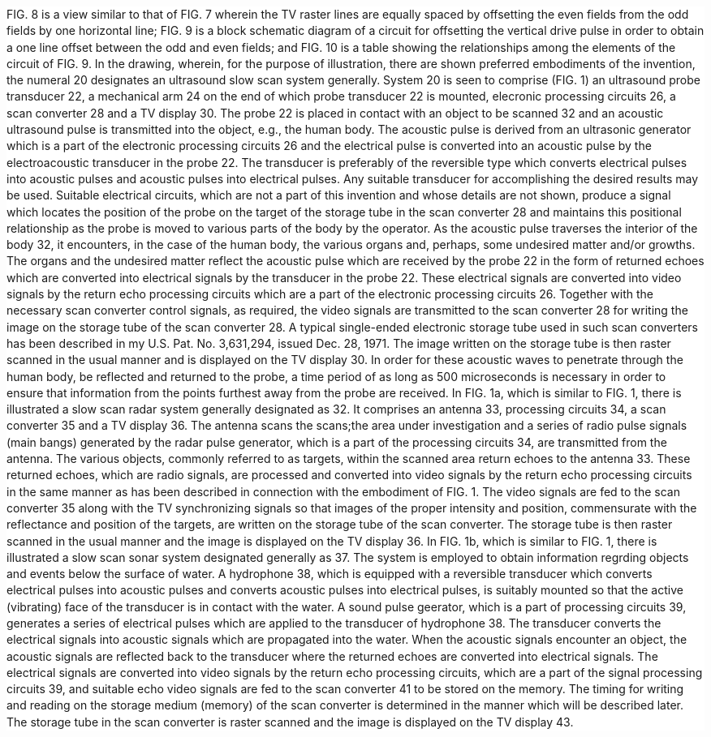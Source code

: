 FIG. 8 is a view similar to that of FIG. 7 wherein the TV raster lines are equally spaced by offsetting the even fields from the odd fields by one horizontal line;
FIG. 9 is a block schematic diagram of a circuit for offsetting the vertical drive pulse in order to obtain a one line offset between the odd and even fields; and
FIG. 10 is a table showing the relationships among the elements of the circuit of FIG. 9.
In the drawing, wherein, for the purpose of illustration, there are shown preferred embodiments of the invention, the numeral 20 designates an ultrasound slow scan system generally. System 20 is seen to comprise (FIG. 1) an ultrasound probe transducer 22, a mechanical arm 24 on the end of which probe transducer 22 is mounted, elecronic processing circuits 26, a scan converter 28 and a TV display 30.
The probe 22 is placed in contact with an object to be scanned 32 and an acoustic ultrasound pulse is transmitted into the object, e.g., the human body. The acoustic pulse is derived from an ultrasonic generator which is a part of the electronic processing circuits 26 and the electrical pulse is converted into an acoustic pulse by the electroacoustic transducer in the probe 22. The transducer is preferably of the reversible type which converts electrical pulses into acoustic pulses and acoustic pulses into electrical pulses. Any suitable transducer for accomplishing the desired results may be used.
Suitable electrical circuits, which are not a part of this invention and whose details are not shown, produce a signal which locates the position of the probe on the target of the storage tube in the scan converter 28 and maintains this positional relationship as the probe is moved to various parts of the body by the operator.
As the acoustic pulse traverses the interior of the body 32, it encounters, in the case of the human body, the various organs and, perhaps, some undesired matter and/or growths. The organs and the undesired matter reflect the acoustic pulse which are received by the probe 22 in the form of returned echoes which are converted into electrical signals by the transducer in the probe 22. These electrical signals are converted into video signals by the return echo processing circuits which are a part of the electronic processing circuits 26. Together with the necessary scan converter control signals, as required, the video signals are transmitted to the scan converter 28 for writing the image on the storage tube of the scan converter 28. A typical single-ended electronic storage tube used in such scan converters has been described in my U.S. Pat. No. 3,631,294, issued Dec. 28, 1971. The image written on the storage tube is then raster scanned in the usual manner and is displayed on the TV display 30.
In order for these acoustic waves to penetrate through the human body, be reflected and returned to the probe, a time period of as long as 500 microseconds is necessary in order to ensure that information from the points furthest away from the probe are received.
In FIG. 1a, which is similar to FIG. 1, there is illustrated a slow scan radar system generally designated as 32. It comprises an antenna 33, processing circuits 34, a scan converter 35 and a TV display 36. The antenna scans the scans;the area under investigation and a series of radio pulse signals (main bangs) generated by the radar pulse generator, which is a part of the processing circuits 34, are transmitted from the antenna. The various objects, commonly referred to as targets, within the scanned area return echoes to the antenna 33. These returned echoes, which are radio signals, are processed and converted into video signals by the return echo processing circuits in the same manner as has been described in connection with the embodiment of FIG. 1. The video signals are fed to the scan converter 35 along with the TV synchronizing signals so that images of the proper intensity and position, commensurate with the reflectance and position of the targets, are written on the storage tube of the scan converter. The storage tube is then raster scanned in the usual manner and the image is displayed on the TV display 36.
In FIG. 1b, which is similar to FIG. 1, there is illustrated a slow scan sonar system designated generally as 37. The system is employed to obtain information regrding objects and events below the surface of water. A hydrophone 38, which is equipped with a reversible transducer which converts electrical pulses into acoustic pulses and converts acoustic pulses into electrical pulses, is suitably mounted so that the active (vibrating) face of the transducer is in contact with the water. A sound pulse geerator, which is a part of processing circuits 39, generates a series of electrical pulses which are applied to the transducer of hydrophone 38. The transducer converts the electrical signals into acoustic signals which are propagated into the water. When the acoustic signals encounter an object, the acoustic signals are reflected back to the transducer where the returned echoes are converted into electrical signals.
The electrical signals are converted into video signals by the return echo processing circuits, which are a part of the signal processing circuits 39, and suitable echo video signals are fed to the scan converter 41 to be stored on the memory. The timing for writing and reading on the storage medium (memory) of the scan converter is determined in the manner which will be described later. The storage tube in the scan converter is raster scanned and the image is displayed on the TV display 43.